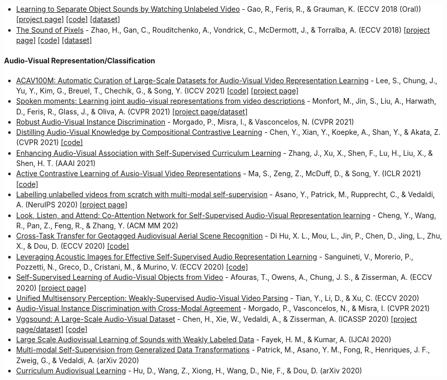 - [Learning to Separate Object Sounds by Watching Unlabeled Video](http://vision.cs.utexas.edu/projects/separating_object_sounds/sound-sep-eccv2018.pdf) - Gao, R., Feris, R., & Grauman, K. (ECCV 2018 (Oral)) [[project page]](http://vision.cs.utexas.edu/projects/separating_object_sounds/) [[code]](https://github.com/rhgao/Deep-MIML-Network) [[dataset]](http://vision.cs.utexas.edu/projects/separating_object_sounds/#data)
- [The Sound of Pixels](https://arxiv.org/pdf/1804.03160.pdf) - Zhao, H., Gan, C., Rouditchenko, A., Vondrick, C., McDermott, J., & Torralba, A. (ECCV 2018) [[project page]](http://sound-of-pixels.csail.mit.edu/) [[code]](https://github.com/hangzhaomit/Sound-of-Pixels) [[dataset]](https://github.com/roudimit/MUSIC_dataset)

#### Audio-Visual Representation/Classification

- [ACAV100M: Automatic Curation of Large-Scale Datasets for Audio-Visual Video Representation Learning](https://openaccess.thecvf.com/content/ICCV2021/papers/Lee_ACAV100M_Automatic_Curation_of_Large-Scale_Datasets_for_Audio-Visual_Video_Representation_ICCV_2021_paper.pdf) - Lee, S., Chung, J., Yu, Y., Kim, G., Breuel, T., Chechik, G., & Song, Y. (ICCV 2021) [[code]](https://github.com/sangho-vision/acav100m) [[project page]](https://acav100m.github.io/)
- [Spoken moments: Learning joint audio-visual representations from video descriptions](https://arxiv.org/pdf/2105.04489.pdf) - Monfort, M., Jin, S., Liu, A., Harwath, D., Feris, R., Glass, J., & Oliva, A. (CVPR 2021) [[project page/dataset]](http://moments.csail.mit.edu/spoken.html)
- [Robust Audio-Visual Instance Discrimination](https://arxiv.org/pdf/2103.15916.pdf) - Morgado, P., Misra, I., & Vasconcelos, N. (CVPR 2021)
- [Distilling Audio-Visual Knowledge by Compositional Contrastive Learning](https://arxiv.org/pdf/2104.10955.pdf) - Chen, Y., Xian, Y., Koepke, A., Shan, Y., & Akata, Z. (CVPR 2021) [[code]](https://github.com/yanbeic/CCL)
- [Enhancing Audio-Visual Association with Self-Supervised Curriculum Learning](https://www.aaai.org/AAAI21Papers/AAAI-6067.ZhangJ.pdf) - Zhang, J., Xu, X., Shen, F., Lu, H., Liu, X., & Shen, H. T. (AAAI 2021)
- [Active Contrastive Learning of Ausio-Visual Video Representations](https://openreview.net/pdf?id=OMizHuea_HB) - Ma, S., Zeng, Z., McDuff, D., & Song, Y. (ICLR 2021) [[code]](https://github.com/yunyikristy/CM-ACC)
- [Labelling unlabelled videos from scratch with multi-modal self-supervision](https://arxiv.org/pdf/2006.13662.pdf) - Asano, Y., Patrick, M., Rupprecht, C., & Vedaldi, A. (NeruIPS 2020) [[project page]](https://www.robots.ox.ac.uk/~vgg/research/selavi/)
- [Look, Listen, and Attend: Co-Attention Network for Self-Supervised Audio-Visual Representation learning](https://arxiv.org/pdf/2008.05789.pdf) - Cheng, Y., Wang, R., Pan, Z., Feng, R., & Zhang, Y. (ACM MM 202)
- [Cross-Task Transfer for Geotagged Audiovisual Aerial Scene Recognition](https://arxiv.org/pdf/2005.08449.pdf) - Di Hu, X. L., Mou, L., Jin, P., Chen, D., Jing, L., Zhu, X., & Dou, D. (ECCV 2020) [[code]](https://github.com/DTaoo/Multimodal-Aerial-Scene-Recognition)
- [Leveraging Acoustic Images for Effective Self-Supervised Audio Representation Learning](https://www.ecva.net/papers/eccv_2020/papers_ECCV/papers/123670120.pdf) - Sanguineti, V., Morerio, P., Pozzetti, N., Greco, D., Cristani, M., & Murino, V. (ECCV 2020) [[code]](https://github.com/IIT-PAVIS/acoustic-images-self-supervision)
- [Self-Supervised Learning of Audio-Visual Objects from Video](https://arxiv.org/pdf/2008.04237.pdf) - Afouras, T., Owens, A., Chung, J. S., & Zisserman, A. (ECCV 2020) [[project page]](http://www.robots.ox.ac.uk/~vgg/research/avobjects/)
- [Unified Multisensory Perception: Weakly-Supervised Audio-Visual Video Parsing](https://arxiv.org/pdf/2007.10558.pdf) - Tian, Y., Li, D., & Xu, C. (ECCV 2020)
- [Audio-Visual Instance Discrimination with Cross-Modal Agreement](https://arxiv.org/abs/2004.12943) - Morgado, P., Vasconcelos, N., & Misra, I. (CVPR 2021)
- [Vggsound: A Large-Scale Audio-Visual Dataset](https://www.robots.ox.ac.uk/~vgg/publications/2020/Chen20/chen20.pdf) - Chen, H., Xie, W., Vedaldi, A., & Zisserman, A. (ICASSP 2020) [[project page/dataset]](http://www.robots.ox.ac.uk/~vgg/data/vggsound/) [[code]](https://github.com/hche11/VGGSound)
- [Large Scale Audiovisual Learning of Sounds with Weakly Labeled Data](https://arxiv.org/pdf/2006.01595.pdf) - Fayek, H. M., & Kumar, A. (IJCAI 2020)
- [Multi-modal Self-Supervision from Generalized Data Transformations](https://arxiv.org/pdf/2003.04298.pdf) - Patrick, M., Asano, Y. M., Fong, R., Henriques, J. F., Zweig, G., & Vedaldi, A. (arXiv 2020)
- [Curriculum Audiovisual Learning](https://arxiv.org/pdf/2001.09414.pdf) - Hu, D., Wang, Z., Xiong, H., Wang, D., Nie, F., & Dou, D. (arXiv 2020)